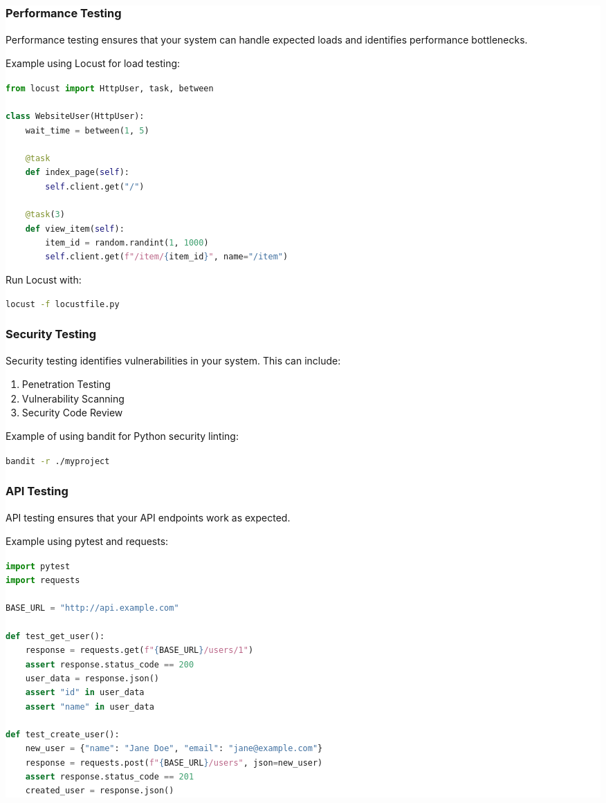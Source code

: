 ```yaml
```

### Performance Testing

Performance testing ensures that your system can handle expected loads and identifies performance bottlenecks.

Example using Locust for load testing:

```python
from locust import HttpUser, task, between

class WebsiteUser(HttpUser):
    wait_time = between(1, 5)

    @task
    def index_page(self):
        self.client.get("/")

    @task(3)
    def view_item(self):
        item_id = random.randint(1, 1000)
        self.client.get(f"/item/{item_id}", name="/item")
```

Run Locust with:

```bash
locust -f locustfile.py
```

### Security Testing

Security testing identifies vulnerabilities in your system. This can include:

1. Penetration Testing
2. Vulnerability Scanning
3. Security Code Review

Example of using bandit for Python security linting:

```bash
bandit -r ./myproject
```

### API Testing

API testing ensures that your API endpoints work as expected.

Example using pytest and requests:

```python
import pytest
import requests

BASE_URL = "http://api.example.com"

def test_get_user():
    response = requests.get(f"{BASE_URL}/users/1")
    assert response.status_code == 200
    user_data = response.json()
    assert "id" in user_data
    assert "name" in user_data

def test_create_user():
    new_user = {"name": "Jane Doe", "email": "jane@example.com"}
    response = requests.post(f"{BASE_URL}/users", json=new_user)
    assert response.status_code == 201
    created_user = response.json()
```